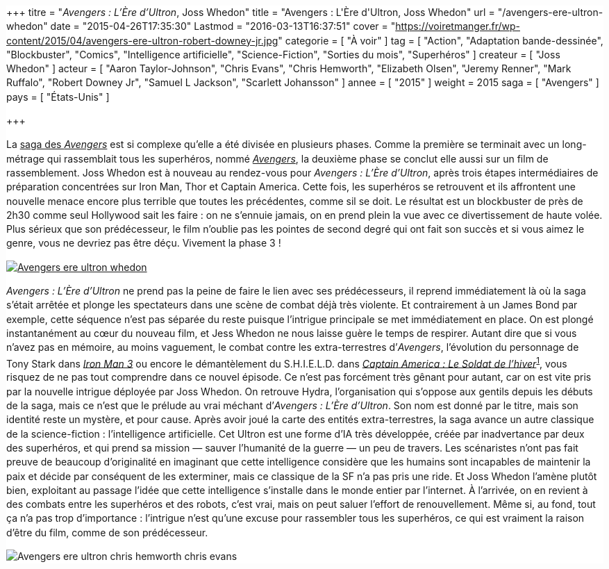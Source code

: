 +++
titre = "<em>Avengers : L&rsquo;Ère d&rsquo;Ultron</em>, Joss Whedon"
title = "Avengers : L'Ère d'Ultron, Joss Whedon"
url = "/avengers-ere-ultron-whedon"
date = "2015-04-26T17:35:30"
Lastmod = "2016-03-13T16:37:51"
cover = "https://voiretmanger.fr/wp-content/2015/04/avengers-ere-ultron-robert-downey-jr.jpg"
categorie = [ "À voir" ]
tag = [ "Action", "Adaptation bande-dessinée", "Blockbuster", "Comics", "Intelligence artificielle", "Science-Fiction", "Sorties du mois", "Superhéros" ]
createur = [ "Joss Whedon" ]
acteur = [ "Aaron Taylor-Johnson", "Chris Evans", "Chris Hemworth", "Elizabeth Olsen", "Jeremy Renner", "Mark Ruffalo", "Robert Downey Jr", "Samuel L Jackson", "Scarlett Johansson" ]
annee = [ "2015" ]
weight = 2015
saga = [ "Avengers" ]
pays = [ "États-Unis" ]

+++

<p>La <a href="https://voiretmanger.fr/saga/avengers/">saga des <em>Avengers</em></a> est si complexe qu&rsquo;elle a été divisée en plusieurs phases. Comme la première se terminait avec un long-métrage qui rassemblait tous les superhéros, nommé <a href="https://voiretmanger.fr/avengers-whedon/" title="Avengers, Joss Whedon"><em>Avengers</em></a>, la deuxième phase se conclut elle aussi sur un film de rassemblement. Joss Whedon est à nouveau au rendez-vous pour <em>Avengers : L&rsquo;Ère d&rsquo;Ultron</em>, après trois étapes intermédiaires de préparation concentrées sur Iron Man, Thor et Captain America. Cette fois, les superhéros se retrouvent et ils affrontent une nouvelle menace encore plus terrible que toutes les précédentes, comme sil se doit. Le résultat est un blockbuster de près de 2h30 comme seul Hollywood sait les faire : on ne s&rsquo;ennuie jamais, on en prend plein la vue avec ce divertissement de haute volée. Plus sérieux que son prédécesseur, le film n&rsquo;oublie pas les pointes de second degré qui ont fait son succès et si vous aimez le genre, vous ne devriez pas être déçu. Vivement la phase 3 !</p>
<a href="http://www.allocine.fr/film/fichefilm_gen_cfilm=198488.html"><img class="aligncenter" src="https://voiretmanger.fr/wp-content/2015/04/avengers-ere-ultron-whedon.jpg" alt="Avengers ere ultron whedon" title="avengers-ere-ultron-whedon.jpg" width="2000" height="2666" /></a>
<p><em>Avengers : L&rsquo;Ère d&rsquo;Ultron</em> ne prend pas la peine de faire le lien avec ses prédécesseurs, il reprend immédiatement là où la saga s&rsquo;était arrêtée et plonge les spectateurs dans une scène de combat déjà très violente. Et contrairement à un James Bond par exemple, cette séquence n&rsquo;est pas séparée du reste puisque l&rsquo;intrigue principale se met immédiatement en place. On est plongé instantanément au cœur du nouveau film, et Jess Whedon ne nous laisse guère le temps de respirer. Autant dire que si vous n&rsquo;avez pas en mémoire, au moins vaguement, le combat contre les extra-terrestres d&rsquo;<em>Avengers</em>, l&rsquo;évolution du personnage de Tony Stark dans <a href="https://voiretmanger.fr/iron-man-3-black/" title="Iron Man 3, Shane Black"><em>Iron Man 3</em></a> ou encore le démantèlement du S.H.I.E.L.D. dans <a href="https://voiretmanger.fr/captain-america-soldat-hiver-russo/" title="Captain America : Le Soldat de l’hiver, Anthony et Joe Russo"><em>Captain America : Le Soldat de l’hiver</em></a><sup id="fnref-13574-1"><a href="#fn-13574-1">1</a></sup>, vous risquez de ne pas tout comprendre dans ce nouvel épisode. Ce n&rsquo;est pas forcément très gênant pour autant, car on est vite pris par la nouvelle intrigue déployée par Joss Whedon. On retrouve Hydra, l&rsquo;organisation qui s&rsquo;oppose aux gentils depuis les débuts de la saga, mais ce n&rsquo;est que le prélude au vrai méchant d&rsquo;<em>Avengers : L&rsquo;Ère d&rsquo;Ultron</em>. Son nom est donné par le titre, mais son identité reste un mystère, et pour cause. Après avoir joué la carte des entités extra-terrestres, la saga avance un autre classique de la science-fiction : l&rsquo;intelligence artificielle. Cet Ultron est une forme d&rsquo;IA très développée, créée par inadvertance par deux des superhéros, et qui prend sa mission — sauver l&rsquo;humanité de la guerre — un peu de travers. Les scénaristes n&rsquo;ont pas fait preuve de beaucoup d&rsquo;originalité en imaginant que cette intelligence considère que les humains sont incapables de maintenir la paix et décide par conséquent de les exterminer, mais ce classique de la SF n&rsquo;a pas pris une ride. Et Joss Whedon l&rsquo;amène plutôt bien, exploitant au passage l&rsquo;idée que cette intelligence s&rsquo;installe dans le monde entier par l&rsquo;internet. À l&rsquo;arrivée, on en revient à des combats entre les superhéros et des robots, c&rsquo;est vrai, mais on peut saluer l&rsquo;effort de renouvellement. Même si, au fond, tout ça n&rsquo;a pas trop d&rsquo;importance : l&rsquo;intrigue n&rsquo;est qu&rsquo;une excuse pour rassembler tous les superhéros, ce qui est vraiment la raison d&rsquo;être du film, comme de son prédécesseur.</p>
<img class="aligncenter" src="https://voiretmanger.fr/wp-content/2015/04/avengers-ere-ultron-chris-hemworth-chris-evans.jpg" alt="Avengers ere ultron chris hemworth chris evans" title="avengers-ere-ultron-chris-hemworth-chris-evans.jpg" width="2100" height="1400" />